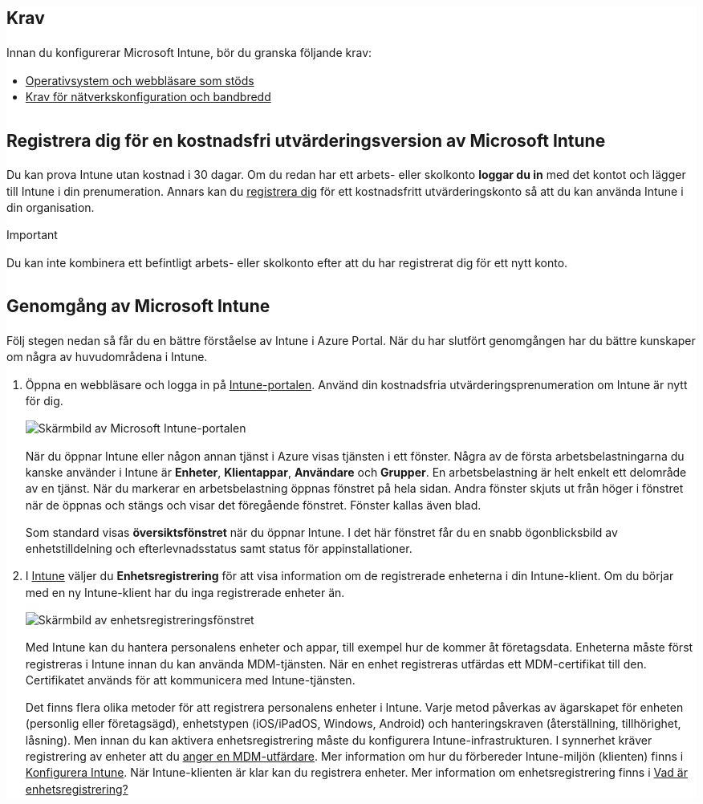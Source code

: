 ## <a name="prerequisites"></a>Krav
Innan du konfigurerar Microsoft Intune, bör du granska följande krav:

- [Operativsystem och webbläsare som stöds](supported-devices-browsers.md) 
- [Krav för nätverkskonfiguration och bandbredd](network-bandwidth-use.md)

## <a name="sign-up-for-a-microsoft-intune-free-trial"></a>Registrera dig för en kostnadsfri utvärderingsversion av Microsoft Intune

Du kan prova Intune utan kostnad i 30 dagar. Om du redan har ett arbets- eller skolkonto **loggar du in** med det kontot och lägger till Intune i din prenumeration. Annars kan du [registrera dig](free-trial-sign-up.md) för ett kostnadsfritt utvärderingskonto så att du kan använda Intune i din organisation.

> [!IMPORTANT]
> Du kan inte kombinera ett befintligt arbets- eller skolkonto efter att du har registrerat dig för ett nytt konto.

## <a name="tour-microsoft-intune"></a>Genomgång av Microsoft Intune

Följ stegen nedan så får du en bättre förståelse av Intune i Azure Portal. När du har slutfört genomgången har du bättre kunskaper om några av huvudområdena i Intune.

1. Öppna en webbläsare och logga in på [Intune-portalen](https://aka.ms/intuneportal). Använd din kostnadsfria utvärderingsprenumeration om Intune är nytt för dig.

    ![Skärmbild av Microsoft Intune-portalen](./media/tutorial-walkthrough-intune-portal/tutorial-walkthrough-intune-portal-01.png)

    När du öppnar Intune eller någon annan tjänst i Azure visas tjänsten i ett fönster. Några av de första arbetsbelastningarna du kanske använder i Intune är **Enheter**, **Klientappar**, **Användare** och **Grupper**. En arbetsbelastning är helt enkelt ett delområde av en tjänst. När du markerar en arbetsbelastning öppnas fönstret på hela sidan. Andra fönster skjuts ut från höger i fönstret när de öppnas och stängs och visar det föregående fönstret. Fönster kallas även blad. 

    Som standard visas **översiktsfönstret** när du öppnar Intune. I det här fönstret får du en snabb ögonblicksbild av enhetstilldelning och efterlevnadsstatus samt status för appinstallationer.

2. I [Intune](https://aka.ms/intuneportal) väljer du **Enhetsregistrering** för att visa information om de registrerade enheterna i din Intune-klient. Om du börjar med en ny Intune-klient har du inga registrerade enheter än. 

    ![Skärmbild av enhetsregistreringsfönstret](./media/tutorial-walkthrough-intune-portal/tutorial-walkthrough-intune-portal-02.png)
    
    Med Intune kan du hantera personalens enheter och appar, till exempel hur de kommer åt företagsdata. Enheterna måste först registreras i Intune innan du kan använda MDM-tjänsten. När en enhet registreras utfärdas ett MDM-certifikat till den. Certifikatet används för att kommunicera med Intune-tjänsten. 

    Det finns flera olika metoder för att registrera personalens enheter i Intune. Varje metod påverkas av ägarskapet för enheten (personlig eller företagsägd), enhetstypen (iOS/iPadOS, Windows, Android) och hanteringskraven (återställning, tillhörighet, låsning). Men innan du kan aktivera enhetsregistrering måste du konfigurera Intune-infrastrukturen. I synnerhet kräver registrering av enheter att du [anger en MDM-utfärdare](mdm-authority-set.md). Mer information om hur du förbereder Intune-miljön (klienten) finns i [Konfigurera Intune](setup-steps.md). När Intune-klienten är klar kan du registrera enheter. Mer information om enhetsregistrering finns i [Vad är enhetsregistrering?](../enrollment/device-enrollment.md)
